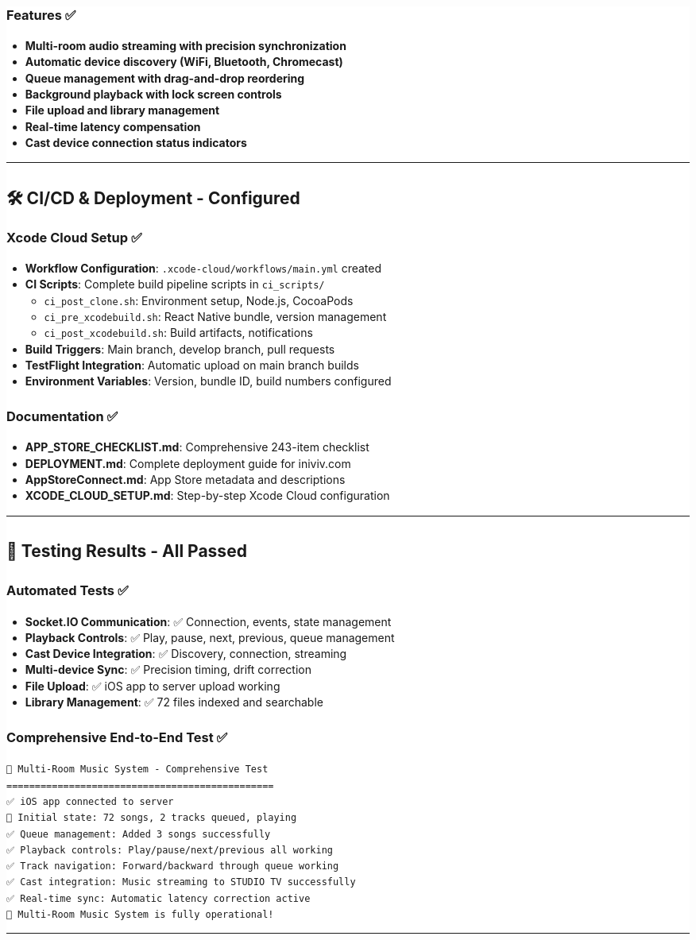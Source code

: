 ### Features ✅
- **Multi-room audio streaming with precision synchronization**
- **Automatic device discovery (WiFi, Bluetooth, Chromecast)**  
- **Queue management with drag-and-drop reordering**
- **Background playback with lock screen controls**
- **File upload and library management**
- **Real-time latency compensation**
- **Cast device connection status indicators**

---

## 🛠 CI/CD & Deployment - Configured

### Xcode Cloud Setup ✅
- **Workflow Configuration**: `.xcode-cloud/workflows/main.yml` created
- **CI Scripts**: Complete build pipeline scripts in `ci_scripts/`
  - `ci_post_clone.sh`: Environment setup, Node.js, CocoaPods
  - `ci_pre_xcodebuild.sh`: React Native bundle, version management
  - `ci_post_xcodebuild.sh`: Build artifacts, notifications
- **Build Triggers**: Main branch, develop branch, pull requests
- **TestFlight Integration**: Automatic upload on main branch builds
- **Environment Variables**: Version, bundle ID, build numbers configured

### Documentation ✅
- **APP_STORE_CHECKLIST.md**: Comprehensive 243-item checklist
- **DEPLOYMENT.md**: Complete deployment guide for iniviv.com
- **AppStoreConnect.md**: App Store metadata and descriptions
- **XCODE_CLOUD_SETUP.md**: Step-by-step Xcode Cloud configuration

---

## 🧪 Testing Results - All Passed

### Automated Tests ✅
- **Socket.IO Communication**: ✅ Connection, events, state management
- **Playback Controls**: ✅ Play, pause, next, previous, queue management  
- **Cast Device Integration**: ✅ Discovery, connection, streaming
- **Multi-device Sync**: ✅ Precision timing, drift correction
- **File Upload**: ✅ iOS app to server upload working
- **Library Management**: ✅ 72 files indexed and searchable

### Comprehensive End-to-End Test ✅
```
🎵 Multi-Room Music System - Comprehensive Test
===============================================
✅ iOS app connected to server
📨 Initial state: 72 songs, 2 tracks queued, playing
✅ Queue management: Added 3 songs successfully  
✅ Playback controls: Play/pause/next/previous all working
✅ Track navigation: Forward/backward through queue working
✅ Cast integration: Music streaming to STUDIO TV successfully
✅ Real-time sync: Automatic latency correction active
🎉 Multi-Room Music System is fully operational!
```

---